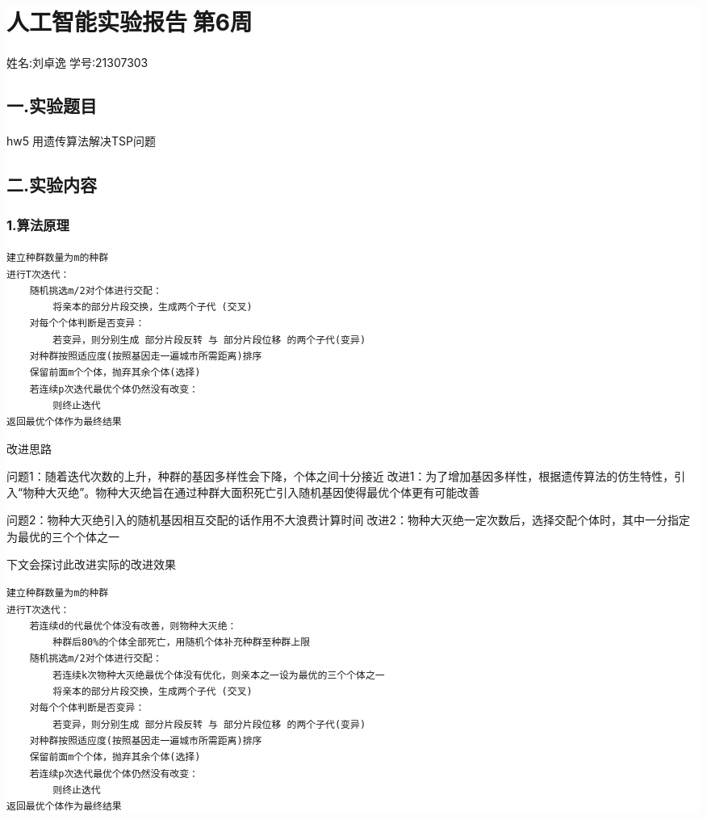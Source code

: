 # 人工智能实验报告 第6周

姓名:刘卓逸  学号:21307303

## 一.实验题目

hw5 用遗传算法解决TSP问题

## 二.实验内容

### 1.算法原理

```
建立种群数量为m的种群
进行T次迭代：
    随机挑选m/2对个体进行交配：
        将亲本的部分片段交换，生成两个子代 (交叉)
    对每个个体判断是否变异：
        若变异，则分别生成 部分片段反转 与 部分片段位移 的两个子代(变异)
    对种群按照适应度(按照基因走一遍城市所需距离)排序
    保留前面m个个体，抛弃其余个体(选择)
    若连续p次迭代最优个体仍然没有改变：
        则终止迭代
返回最优个体作为最终结果
```

改进思路

问题1：随着迭代次数的上升，种群的基因多样性会下降，个体之间十分接近
    改进1：为了增加基因多样性，根据遗传算法的仿生特性，引入“物种大灭绝”。物种大灭绝旨在通过种群大面积死亡引入随机基因使得最优个体更有可能改善

问题2：物种大灭绝引入的随机基因相互交配的话作用不大浪费计算时间
    改进2：物种大灭绝一定次数后，选择交配个体时，其中一分指定为最优的三个个体之一
    
下文会探讨此改进实际的改进效果

```
建立种群数量为m的种群
进行T次迭代：
    若连续d的代最优个体没有改善，则物种大灭绝：
        种群后80%的个体全部死亡，用随机个体补充种群至种群上限
    随机挑选m/2对个体进行交配：
        若连续k次物种大灭绝最优个体没有优化，则亲本之一设为最优的三个个体之一
        将亲本的部分片段交换，生成两个子代 (交叉)
    对每个个体判断是否变异：
        若变异，则分别生成 部分片段反转 与 部分片段位移 的两个子代(变异)
    对种群按照适应度(按照基因走一遍城市所需距离)排序
    保留前面m个个体，抛弃其余个体(选择)
    若连续p次迭代最优个体仍然没有改变：
        则终止迭代
返回最优个体作为最终结果
```
